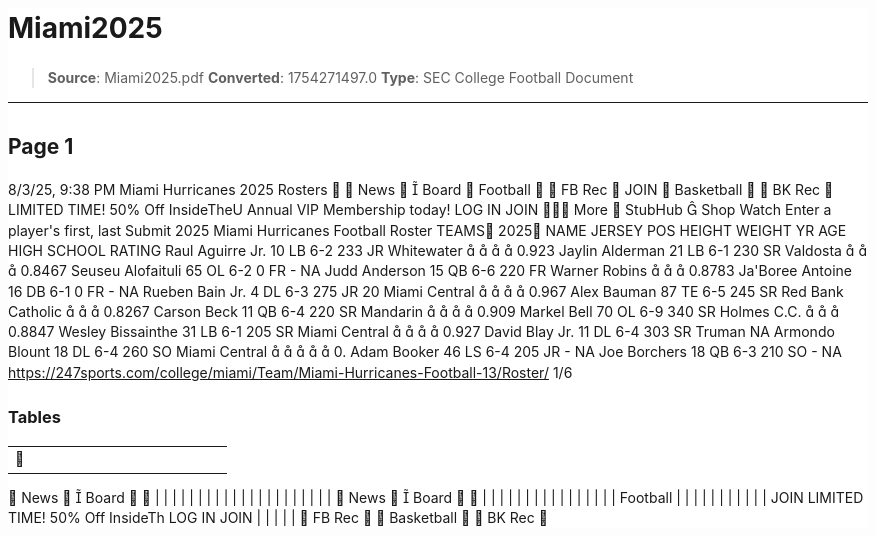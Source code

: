 # Miami2025

> **Source**: Miami2025.pdf
> **Converted**: 1754271497.0
> **Type**: SEC College Football Document

---

## Page 1

8/3/25, 9:38 PM Miami Hurricanes 2025 Rosters

 News 
 Board
 Football 
 FB Rec 
JOIN  Basketball 
 BK Rec 
LIMITED TIME! 50% Off InsideTheU Annual VIP Membership today!
LOG IN JOIN  More
 StubHub
 Shop
Watch
Enter a player's first, last Submit
2025 Miami Hurricanes Football Roster
TEAMS 2025
NAME JERSEY POS HEIGHT WEIGHT YR AGE HIGH SCHOOL RATING
Raul Aguirre Jr. 10 LB 6-2 233 JR Whitewater     0.923
Jaylin Alderman 21 LB 6-1 230 SR Valdosta    0.8467
Seuseu Alofaituli 65 OL 6-2 0 FR - NA
Judd Anderson 15 QB 6-6 220 FR Warner Robins    0.8783
Ja'Boree Antoine 16 DB 6-1 0 FR - NA
Rueben Bain Jr. 4 DL 6-3 275 JR 20 Miami Central     0.967
Alex Bauman 87 TE 6-5 245 SR Red Bank Catholic    0.8267
Carson Beck 11 QB 6-4 220 SR Mandarin     0.909
Markel Bell 70 OL 6-9 340 SR Holmes C.C.    0.8847
Wesley Bissainthe 31 LB 6-1 205 SR Miami Central     0.927
David Blay Jr. 11 DL 6-4 303 SR Truman NA
Armondo Blount 18 DL 6-4 260 SO Miami Central      0.
Adam Booker 46 LS 6-4 205 JR - NA
Joe Borchers 18 QB 6-3 210 SO - NA
https://247sports.com/college/miami/Team/Miami-Hurricanes-Football-13/Roster/ 1/6
### Tables

|  |  |  |  |  |  |  |  |  |  |  |  |  |  |  |
|---|---|---|---|---|---|---|---|---|---|---|---|---|---|---|
| 
 News 
 Board
  |  |  |  |  |  |  |  |  |  |  |  |  |  |  |
|  |  |  |  |  |  News 
 Board
  |  |  |  |  |  |  |  |  |  |
|  |  |  |  |  | Football |  |  |  |  |  |  |  |  |  |
| JOIN
LIMITED TIME! 50% Off InsideTh
LOG IN JOIN |  |  |  |  |  FB Rec 
 Basketball 
 BK Rec 